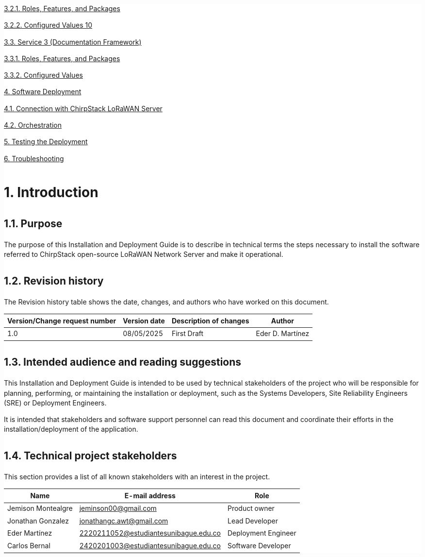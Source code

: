 [3.2.1. Roles, Features, and Packages](#321-roles-features-and-packages)

[3.2.2. Configured Values 10](#322-configured-values)

[3.3. Service 3 (Documentation Framework)](#33-service-3-documentation-framework)

[3.3.1. Roles, Features, and Packages](#331-roles-features-and-packages)

[3.3.2. Configured Values](#332-configured-values)

[4. Software Deployment](#4-software-deployment)

[4.1. Connection with ChirpStack LoRaWAN Server](#41-connection-with-chirpstack-lorawan-server)

[4.2. Orchestration](#42-orchestration)

[5. Testing the Deployment](#5-testing-the-deployment)

[6. Troubleshooting](#6-troubleshooting)

# 1. Introduction

## 1.1. Purpose

The purpose of this Installation and Deployment Guide is to describe in technical terms the steps necessary to install the software referred to ChirpStack open-source LoRaWAN Network Server and make it operational.

## 1.2. Revision history

The Revision history table shows the date, changes, and authors who have worked on this document.

| Version/Change request number | Version date | Description of changes | Author |
| --- | --- | --- | --- |
| 1.0 | 08/05/2025 | First Draft | Eder D. Martínez |

## 1.3. Intended audience and reading suggestions

This Installation and Deployment Guide is intended to be used by technical stakeholders of the project who will be responsible for planning, performing, or maintaining the installation or deployment, such as the Systems Developers, Site Reliability Engineers (SRE) or Deployment Engineers.

It is intended that stakeholders and software support personnel can read this document and coordinate their efforts in the installation/deployment of the application.

## 1.4. Technical project stakeholders

This section provides a list of all known stakeholders with an interest in the project.

| Name | E-mail address | Role |
| --- | --- | --- |
| Jemison Montealgre | jeminson00@gmail.com | Product owner |
| Jonathan Gonzalez | jonathangc.awt@gmail.com | Lead Developer |
| Eder Martínez | 2220211052@estudiantesunibague.edu.co | Deployment Engineer |
| Carlos Bernal | 2420201003@estudiantesunibague.edu.co | Software Developer |
